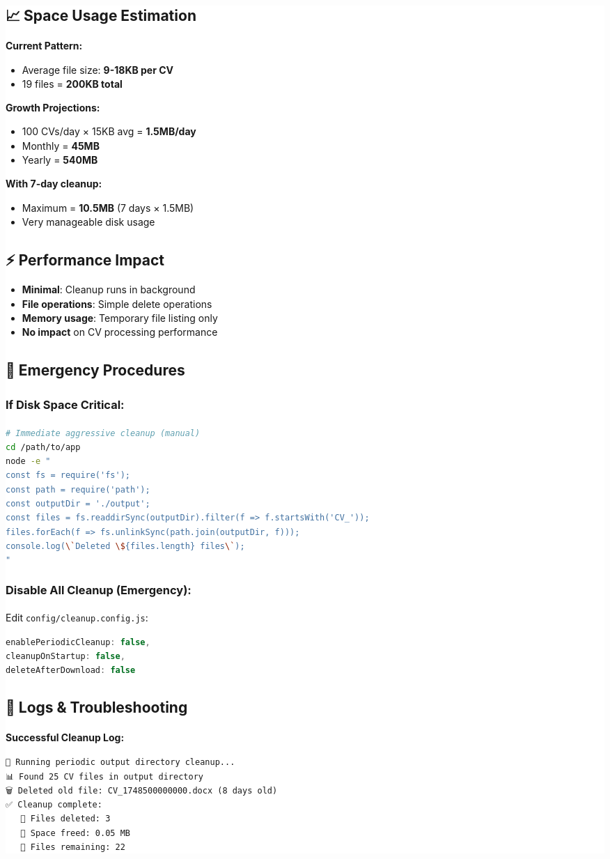 ## 📈 **Space Usage Estimation**

**Current Pattern:**
- Average file size: **9-18KB per CV**
- 19 files = **200KB total**

**Growth Projections:**
- 100 CVs/day × 15KB avg = **1.5MB/day**
- Monthly = **45MB**
- Yearly = **540MB**

**With 7-day cleanup:**
- Maximum = **10.5MB** (7 days × 1.5MB)
- Very manageable disk usage

## ⚡ **Performance Impact**

- **Minimal**: Cleanup runs in background
- **File operations**: Simple delete operations
- **Memory usage**: Temporary file listing only
- **No impact** on CV processing performance

## 🚨 **Emergency Procedures**

### **If Disk Space Critical:**
```bash
# Immediate aggressive cleanup (manual)
cd /path/to/app
node -e "
const fs = require('fs');
const path = require('path');
const outputDir = './output';
const files = fs.readdirSync(outputDir).filter(f => f.startsWith('CV_'));
files.forEach(f => fs.unlinkSync(path.join(outputDir, f)));
console.log(\`Deleted \${files.length} files\`);
"
```

### **Disable All Cleanup (Emergency):**
Edit `config/cleanup.config.js`:
```javascript
enablePeriodicCleanup: false,
cleanupOnStartup: false,
deleteAfterDownload: false
```

## 📝 **Logs & Troubleshooting**

**Successful Cleanup Log:**
```
🧹 Running periodic output directory cleanup...
📊 Found 25 CV files in output directory
🗑️ Deleted old file: CV_1748500000000.docx (8 days old)
✅ Cleanup complete:
   📁 Files deleted: 3
   💾 Space freed: 0.05 MB
   📄 Files remaining: 22
```
